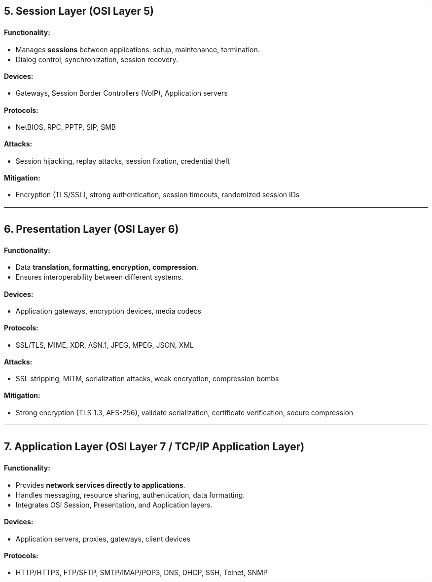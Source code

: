 ## 5. Session Layer (OSI Layer 5)

**Functionality:**  
- Manages **sessions** between applications: setup, maintenance, termination.  
- Dialog control, synchronization, session recovery.  

**Devices:**  
- Gateways, Session Border Controllers (VoIP), Application servers  

**Protocols:**  
- NetBIOS, RPC, PPTP, SIP, SMB  

**Attacks:**  
- Session hijacking, replay attacks, session fixation, credential theft  

**Mitigation:**  
- Encryption (TLS/SSL), strong authentication, session timeouts, randomized session IDs  

---

## 6. Presentation Layer (OSI Layer 6)

**Functionality:**  
- Data **translation, formatting, encryption, compression**.  
- Ensures interoperability between different systems.  

**Devices:**  
- Application gateways, encryption devices, media codecs  

**Protocols:**  
- SSL/TLS, MIME, XDR, ASN.1, JPEG, MPEG, JSON, XML  

**Attacks:**  
- SSL stripping, MITM, serialization attacks, weak encryption, compression bombs  

**Mitigation:**  
- Strong encryption (TLS 1.3, AES-256), validate serialization, certificate verification, secure compression  

---

## 7. Application Layer (OSI Layer 7 / TCP/IP Application Layer)

**Functionality:**  
- Provides **network services directly to applications**.  
- Handles messaging, resource sharing, authentication, data formatting.  
- Integrates OSI Session, Presentation, and Application layers.  

**Devices:**  
- Application servers, proxies, gateways, client devices  

**Protocols:**  
- HTTP/HTTPS, FTP/SFTP, SMTP/IMAP/POP3, DNS, DHCP, SSH, Telnet, SNMP  
